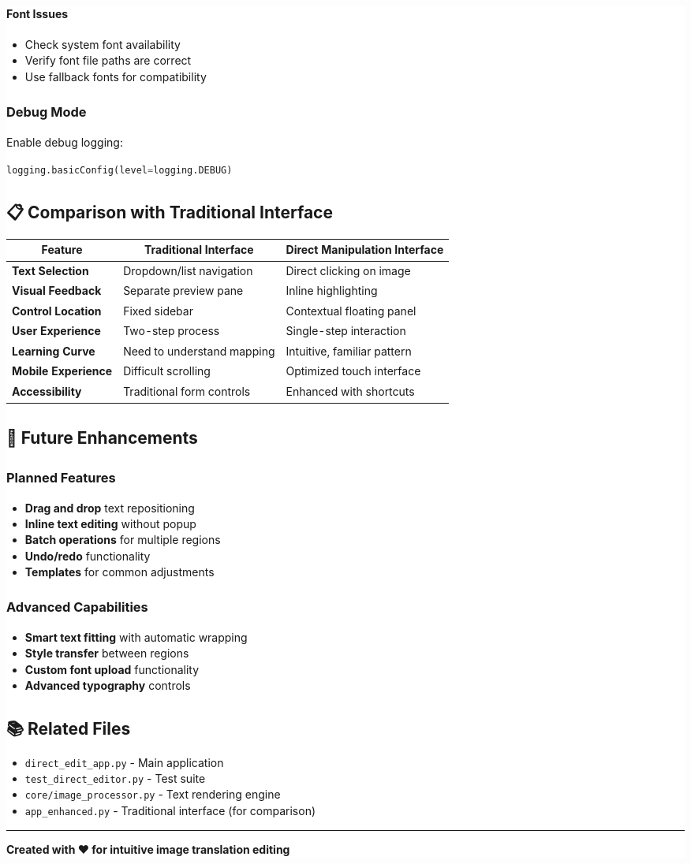 #### Font Issues
- Check system font availability
- Verify font file paths are correct
- Use fallback fonts for compatibility

### Debug Mode
Enable debug logging:
```python
logging.basicConfig(level=logging.DEBUG)
```

## 📋 Comparison with Traditional Interface

| Feature | Traditional Interface | Direct Manipulation Interface |
|---------|----------------------|--------------------------------|
| **Text Selection** | Dropdown/list navigation | Direct clicking on image |
| **Visual Feedback** | Separate preview pane | Inline highlighting |
| **Control Location** | Fixed sidebar | Contextual floating panel |
| **User Experience** | Two-step process | Single-step interaction |
| **Learning Curve** | Need to understand mapping | Intuitive, familiar pattern |
| **Mobile Experience** | Difficult scrolling | Optimized touch interface |
| **Accessibility** | Traditional form controls | Enhanced with shortcuts |

## 🎯 Future Enhancements

### Planned Features
- **Drag and drop** text repositioning
- **Inline text editing** without popup
- **Batch operations** for multiple regions
- **Undo/redo** functionality
- **Templates** for common adjustments

### Advanced Capabilities
- **Smart text fitting** with automatic wrapping
- **Style transfer** between regions
- **Custom font upload** functionality
- **Advanced typography** controls

## 📚 Related Files

- `direct_edit_app.py` - Main application
- `test_direct_editor.py` - Test suite
- `core/image_processor.py` - Text rendering engine
- `app_enhanced.py` - Traditional interface (for comparison)

---

**Created with ❤️ for intuitive image translation editing**